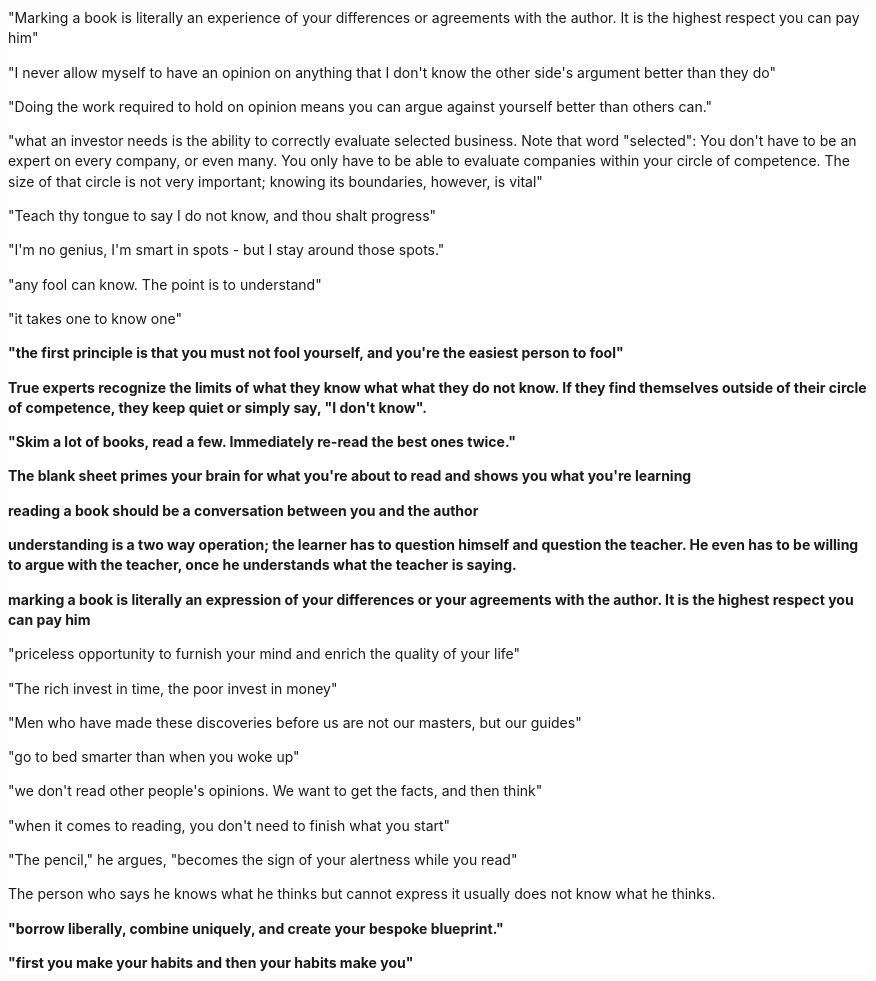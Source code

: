 "Marking a book is literally an experience of your differences or agreements with the author. It is the highest respect you can pay him"

"I never allow myself to have an opinion on anything that I don't know the other side's argument better than they do"

"Doing the work required to hold on opinion means you can argue against yourself better than others can."

"what an investor needs is the ability to correctly evaluate selected business. Note that word "selected": You don't have to be an expert on every company, or even many. You only have to be able to evaluate companies within your circle of competence. The size of that circle is not very important; knowing its boundaries, however, is vital"

"Teach thy tongue to say I do not know, and thou shalt progress"

"I'm no genius, I'm smart in spots - but I stay around those spots."

"any fool can know. The point is to understand"

"it takes one to know one"

**"the first principle is that you must not fool yourself, and you're the easiest person to fool"**

**True experts recognize the limits of what they know what what they do not know. If they find themselves outside of their circle of competence, they keep quiet or simply say, "I don't know".**

**"Skim a lot of books, read a few. Immediately re-read the best ones twice."**

**The blank sheet primes your brain for what you're about to read and shows you what you're learning**

**reading a book should be a conversation between you and the author**

**understanding is a two way operation; the learner has to question himself and question the teacher. He even has to be willing to argue with the teacher, once he understands what the teacher is saying.**

**marking a book is literally an expression of your differences or your agreements with the author. It is the highest respect you can pay him**

"priceless opportunity to furnish your mind and enrich the quality of your life"

"The rich invest in time, the poor invest in money"

"Men who have made these discoveries before us are not our masters, but our guides"

"go to bed smarter than when you woke up"

"we don't read other people's opinions. We want to get the facts, and then think"

"when it comes to reading, you don't need to finish what you start"

"The pencil," he argues, "becomes the sign of your alertness while you read"

The person who says he knows what he thinks but cannot express it usually does not know what he thinks.

**"borrow liberally, combine uniquely, and create your bespoke blueprint."**

**"first you make your habits and then your habits make you"**
